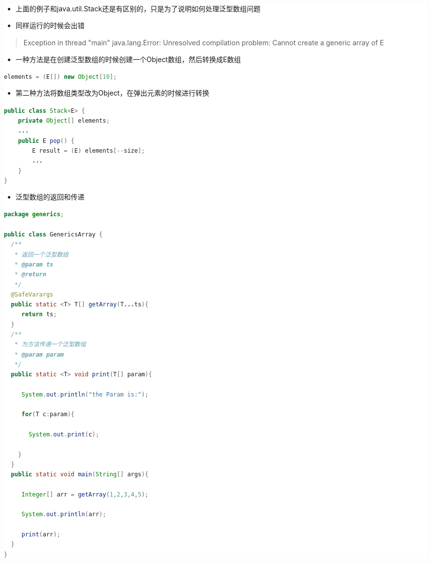 - 上面的例子和java.util.Stack还是有区别的，只是为了说明如何处理泛型数组问题

- 同样运行的时候会出错

> Exception in thread "main" java.lang.Error: Unresolved compilation problem: 
	Cannot create a generic array of E
	
- 一种方法是在创建泛型数组的时候创建一个Object数组，然后转换成E数组

```java
elements = (E[]) new Object[10];
```

- 第二种方法将数组类型改为Object，在弹出元素的时候进行转换

```java
public class Stack<E> {
    private Object[] elements;
    ...
    public E pop() {
        E result = (E) elements[--size];
        ...
    }
}
```

- 泛型数组的返回和传递

```java
package generics;

public class GenericsArray {
  /**
   * 返回一个泛型数组
   * @param ts
   * @return
   */
  @SafeVarargs
  public static <T> T[] getArray(T...ts){
     return ts;
  }
  /**
   * 为方法传递一个泛型数组
   * @param param
   */
  public static <T> void print(T[] param){

     System.out.println("the Param is:");

     for(T c:param){

       System.out.print(c);

    }
  }
  public static void main(String[] args){

     Integer[] arr = getArray(1,2,3,4,5);

     System.out.println(arr);

     print(arr);
  }
}
```
